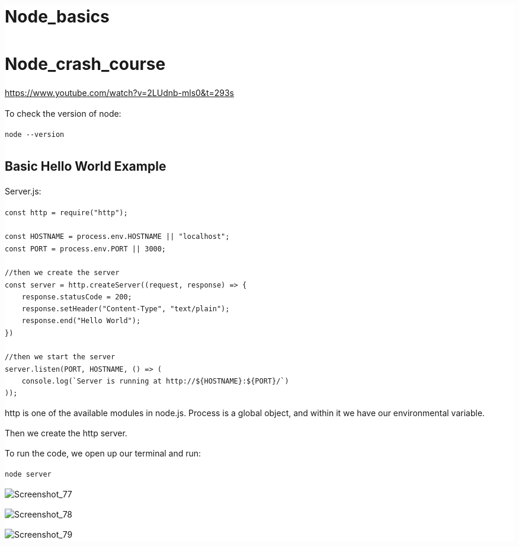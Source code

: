 # Node_basics

# Node_crash_course

https://www.youtube.com/watch?v=2LUdnb-mls0&t=293s



To check the version of node:

```
node --version
```

## Basic Hello World Example

Server.js:

```
const http = require("http");

const HOSTNAME = process.env.HOSTNAME || "localhost";
const PORT = process.env.PORT || 3000;

//then we create the server
const server = http.createServer((request, response) => {
    response.statusCode = 200;
    response.setHeader("Content-Type", "text/plain");
    response.end("Hello World");
})

//then we start the server
server.listen(PORT, HOSTNAME, () => (
    console.log(`Server is running at http://${HOSTNAME}:${PORT}/`)
));
```

http is one of the available modules in node.js.
Process is a global object, and within it we have our environmental variable.

Then we create the http server.

To run the code, we open up our terminal and run:

```
node server
```

![Screenshot_77](https://github.com/AdeolaAdesina/Node_crash_course/assets/29931071/7e8fdfbf-0370-473c-bc19-7db5f7492636)


![Screenshot_78](https://github.com/AdeolaAdesina/Node_crash_course/assets/29931071/993a0b21-b311-453c-bfe5-50e8e9658118)


![Screenshot_79](https://github.com/AdeolaAdesina/Node_crash_course/assets/29931071/4bb84348-ce59-488d-bcf6-a05ba37c8539)
